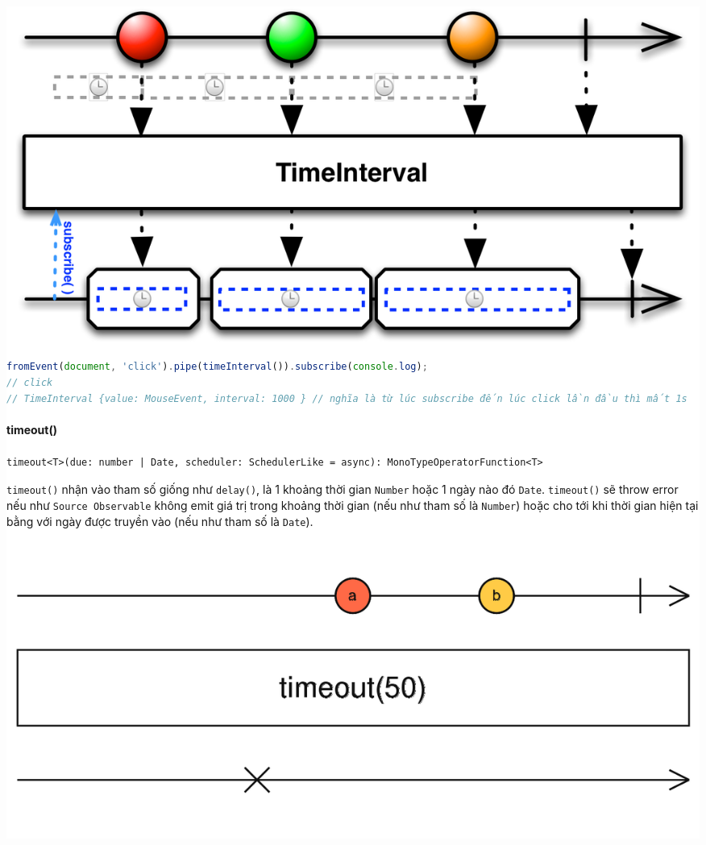 ![RxJS timeInterval](assets/rxjs-timeInterval.png)

```ts
fromEvent(document, 'click').pipe(timeInterval()).subscribe(console.log);
// click
// TimeInterval {value: MouseEvent, interval: 1000 } // nghĩa là từ lúc subscribe đến lúc click lần đầu thì mất 1s
```

#### timeout()

`timeout<T>(due: number | Date, scheduler: SchedulerLike = async): MonoTypeOperatorFunction<T>`

`timeout()` nhận vào tham số giống như `delay()`, là 1 khoảng thời gian `Number` hoặc 1 ngày nào đó `Date`. `timeout()` sẽ throw error nếu như `Source Observable` không emit giá trị trong khoảng thời gian (nếu như tham số là `Number`) hoặc cho tới khi thời gian hiện tại bằng với ngày được truyền vào (nếu như tham số là `Date`).

![RxJS timeout](assets/rxjs-timeout.png)

